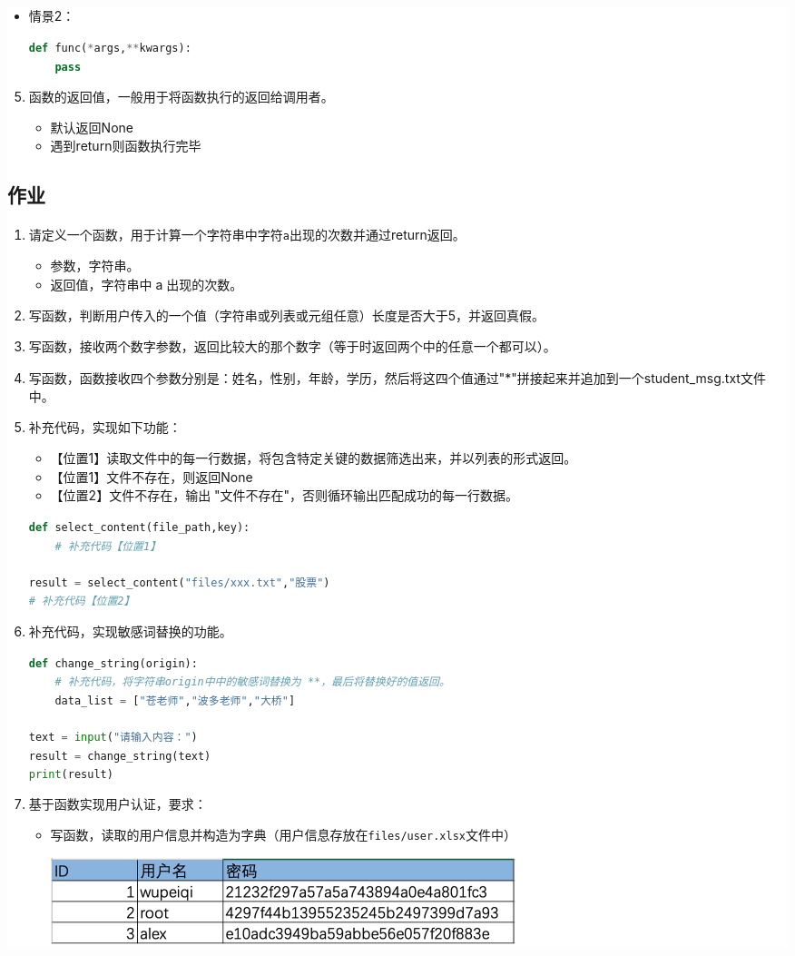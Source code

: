    - 情景2：

     ```python
     def func(*args,**kwargs):
         pass
     ```

5. 函数的返回值，一般用于将函数执行的返回给调用者。

   - 默认返回None
   - 遇到return则函数执行完毕





## 作业

1. 请定义一个函数，用于计算一个字符串中字符`a`出现的次数并通过return返回。

   - 参数，字符串。
   - 返回值，字符串中 a 出现的次数。

2. 写函数，判断用户传入的一个值（字符串或列表或元组任意）长度是否大于5，并返回真假。

3. 写函数，接收两个数字参数，返回比较大的那个数字（等于时返回两个中的任意一个都可以）。

4. 写函数，函数接收四个参数分别是：姓名，性别，年龄，学历，然后将这四个值通过"*"拼接起来并追加到一个student_msg.txt文件中。

5. 补充代码，实现如下功能：

   - 【位置1】读取文件中的每一行数据，将包含特定关键的数据筛选出来，并以列表的形式返回。
   - 【位置1】文件不存在，则返回None
   - 【位置2】文件不存在，输出 "文件不存在"，否则循环输出匹配成功的每一行数据。

   ```python
   def select_content(file_path,key):
       # 补充代码【位置1】
   
   result = select_content("files/xxx.txt","股票")
   # 补充代码【位置2】
   ```

6. 补充代码，实现敏感词替换的功能。

   ```python
   def change_string(origin):
       # 补充代码，将字符串origin中中的敏感词替换为 **，最后将替换好的值返回。 
       data_list = ["苍老师","波多老师","大桥"]
       
   text = input("请输入内容：")
   result = change_string(text)
   print(result)
   ```

7. 基于函数实现用户认证，要求：

   - 写函数，读取的用户信息并构造为字典（用户信息存放在`files/user.xlsx`文件中）

     <img src="assets/image-20201220144654241.png" alt="image-20201220144654241" style="zoom:50%;" />
